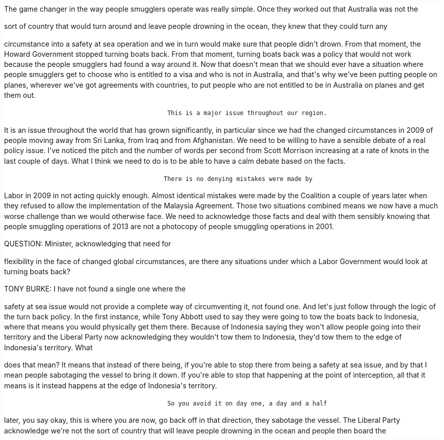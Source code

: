  The  game  changer  in  the  way  people   smugglers operate was really simple. Once  they worked out that Australia was not the 

 sort of country that would turn around and  leave  people  drowning  in  the  ocean,  they   knew  that  they  could  turn  any  

 circumstance into a safety at sea operation  and  we  in  turn  would  make  sure  that   people  didn't  drown.  From  that  moment,   the  Howard  Government  stopped  turning  boats  back.  From  that  moment,  turning   boats  back  was  a  policy  that  would  not   work  because  the  people  smugglers  had   found  a  way  around  it.  Now  that  doesn't   mean that we should ever have a situation  where  people  smugglers  get  to  choose   who is entitled to a visa and who is not in   Australia,  and  that's  why  we've  been   putting  people  on  planes,  wherever  we've   got  agreements  with  countries,  to  put   people  who  are  not  entitled  to  be  in   Australia on planes and get them out.  

                                                 This is a major issue throughout our region. 

 It is an issue throughout the world that has  grown  significantly,  in  particular  since  we   had  the  changed circumstances  in  2009  of  people  moving  away  from  Sri  Lanka,  from   Iraq and from Afghanistan. We need to be  willing  to  have  a  sensible  debate  of  a  real   policy issue. I've noticed the pitch and the  number  of  words  per  second  from  Scott   Morrison  increasing  at  a  rate  of  knots  in   the  last  couple  of  days.  What  I  think  we   need  to  do  is  to  be  able  to  have  a  calm  debate based on the facts.  

                                                There is no denying mistakes were made by 

 Labor in 2009 in not acting quickly enough.  Almost  identical  mistakes  were  made  by   the  Coalition  a  couple  of  years  later  when   they  refused  to  allow  the  implementation   of  the  Malaysia  Agreement.  Those  two   situations combined means we now have a  much  worse  challenge  than  we  would   otherwise  face.  We  need  to  acknowledge   those  facts  and  deal  with  them  sensibly   knowing that people smuggling operations  of  2013  are  not  a  photocopy  of  people   smuggling operations in 2001.  

 QUESTION:                            Minister,  acknowledging  that  need  for  

 flexibility  in  the  face  of  changed  global   circumstances,  are  there  any  situations   under  which  a  Labor  Government  would   look at turning boats back?  

 TONY  BURKE:                        I  have  not  found  a  single  one  where  the  

 safety  at  sea  issue  would  not  provide  a   complete  way  of  circumventing  it,  not   found  one.  And  let's  just  follow  through   the logic of the turn back policy. In the first  instance,  while  Tony  Abbott  used  to  say   they  were  going  to  tow  the  boats  back  to   Indonesia,  where  that  means  you  would   physically  get  them  there.  Because  of   Indonesia  saying  they  won't  allow  people   going  into  their  territory  and  the  Liberal   Party  now  acknowledging  they  wouldn't   tow them to Indonesia, they'd tow them to  the  edge  of  Indonesia's  territory.  What  

 does  that  mean?  It  means  that  instead  of   there  being,  if  you're  able  to  stop  there   from  being  a  safety  at  sea  issue,  and  by  that  I  mean  people  sabotaging  the  vessel   to bring it down. If you're able to stop that  happening  at  the  point  of  interception,  all   that  it  means  is  it  instead  happens  at  the   edge of Indonesia's territory.  

                                                 So you avoid it on day one, a day and a half 

 later,  you  say  okay,  this  is  where  you  are   now,  go  back  off  in  that  direction,  they   sabotage  the  vessel.  The  Liberal  Party   acknowledge we're not the sort of country  that  will  leave  people  drowning  in  the   ocean  and  people  then  board  the  
